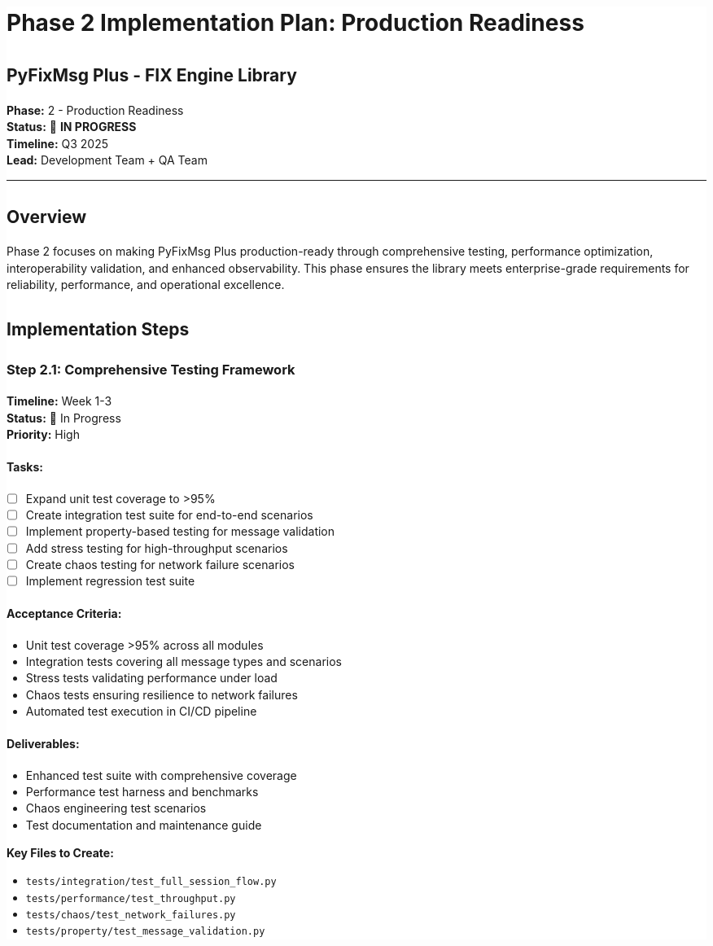 # Phase 2 Implementation Plan: Production Readiness
## PyFixMsg Plus - FIX Engine Library

**Phase:** 2 - Production Readiness  
**Status:** 🔄 **IN PROGRESS**  
**Timeline:** Q3 2025  
**Lead:** Development Team + QA Team  

---

## Overview

Phase 2 focuses on making PyFixMsg Plus production-ready through comprehensive testing, performance optimization, interoperability validation, and enhanced observability. This phase ensures the library meets enterprise-grade requirements for reliability, performance, and operational excellence.

## Implementation Steps

### Step 2.1: Comprehensive Testing Framework
**Timeline:** Week 1-3  
**Status:** 🔄 In Progress  
**Priority:** High  

#### Tasks:
- [ ] Expand unit test coverage to >95%
- [ ] Create integration test suite for end-to-end scenarios
- [ ] Implement property-based testing for message validation
- [ ] Add stress testing for high-throughput scenarios
- [ ] Create chaos testing for network failure scenarios
- [ ] Implement regression test suite

#### Acceptance Criteria:
- Unit test coverage >95% across all modules
- Integration tests covering all message types and scenarios
- Stress tests validating performance under load
- Chaos tests ensuring resilience to network failures
- Automated test execution in CI/CD pipeline

#### Deliverables:
- Enhanced test suite with comprehensive coverage
- Performance test harness and benchmarks
- Chaos engineering test scenarios
- Test documentation and maintenance guide

**Key Files to Create:**
- `tests/integration/test_full_session_flow.py`
- `tests/performance/test_throughput.py`
- `tests/chaos/test_network_failures.py`
- `tests/property/test_message_validation.py`

